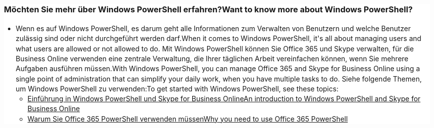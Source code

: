 ### <a name="want-to-know-more-about-windows-powershell"></a><span data-ttu-id="2485c-445">Möchten Sie mehr über Windows PowerShell erfahren?</span><span class="sxs-lookup"><span data-stu-id="2485c-445">Want to know more about Windows PowerShell?</span></span>
- <span data-ttu-id="2485c-446">Wenn es auf Windows PowerShell, es darum geht alle Informationen zum Verwalten von Benutzern und welche Benutzer zulässig sind oder nicht durchgeführt werden darf.</span><span class="sxs-lookup"><span data-stu-id="2485c-446">When it comes to Windows PowerShell, it's all about managing users and what users are allowed or not allowed to do.</span></span> <span data-ttu-id="2485c-447">Mit Windows PowerShell können Sie Office 365 und Skype verwalten, für die Business Online verwenden eine zentrale Verwaltung, die Ihrer täglichen Arbeit vereinfachen können, wenn Sie mehrere Aufgaben ausführen müssen.</span><span class="sxs-lookup"><span data-stu-id="2485c-447">With Windows PowerShell, you can manage Office 365 and Skype for Business Online using a single point of administration that can simplify your daily work, when you have multiple tasks to do.</span></span> <span data-ttu-id="2485c-448">Siehe folgende Themen, um Windows PowerShell zu verwenden:</span><span class="sxs-lookup"><span data-stu-id="2485c-448">To get started with Windows PowerShell, see these topics:</span></span>
  - [<span data-ttu-id="2485c-449">Einführung in Windows PowerShell und Skype for Business Online</span><span class="sxs-lookup"><span data-stu-id="2485c-449">An introduction to Windows PowerShell and Skype for Business Online</span></span>](https://go.microsoft.com/fwlink/?LinkId=525039)
  - [<span data-ttu-id="2485c-450">Warum Sie Office 365 PowerShell verwenden müssen</span><span class="sxs-lookup"><span data-stu-id="2485c-450">Why you need to use Office 365 PowerShell</span></span>](https://go.microsoft.com/fwlink/?LinkId=525041)

